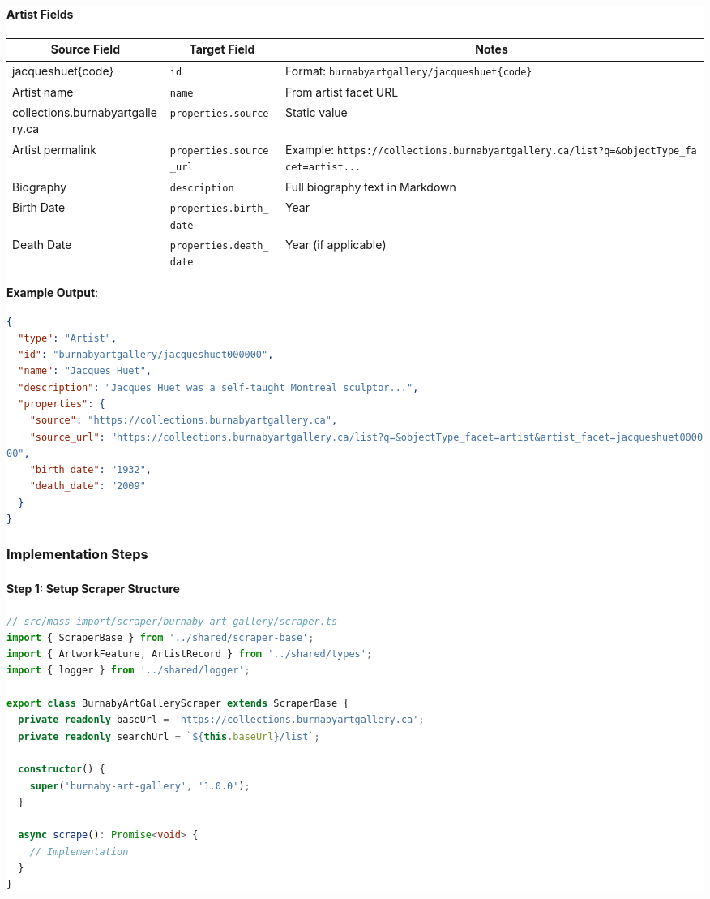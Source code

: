 #### Artist Fields

| Source Field | Target Field | Notes |
|-------------|--------------|-------|
| jacqueshuet{code} | `id` | Format: `burnabyartgallery/jacqueshuet{code}` |
| Artist name | `name` | From artist facet URL |
| collections.burnabyartgallery.ca | `properties.source` | Static value |
| Artist permalink | `properties.source_url` | Example: `https://collections.burnabyartgallery.ca/list?q=&objectType_facet=artist...` |
| Biography | `description` | Full biography text in Markdown |
| Birth Date | `properties.birth_date` | Year |
| Death Date | `properties.death_date` | Year (if applicable) |

**Example Output**:

```json
{
  "type": "Artist",
  "id": "burnabyartgallery/jacqueshuet000000",
  "name": "Jacques Huet",
  "description": "Jacques Huet was a self-taught Montreal sculptor...",
  "properties": {
    "source": "https://collections.burnabyartgallery.ca",
    "source_url": "https://collections.burnabyartgallery.ca/list?q=&objectType_facet=artist&artist_facet=jacqueshuet000000",
    "birth_date": "1932",
    "death_date": "2009"
  }
}
```

### Implementation Steps

#### Step 1: Setup Scraper Structure

```typescript
// src/mass-import/scraper/burnaby-art-gallery/scraper.ts
import { ScraperBase } from '../shared/scraper-base';
import { ArtworkFeature, ArtistRecord } from '../shared/types';
import { logger } from '../shared/logger';

export class BurnabyArtGalleryScraper extends ScraperBase {
  private readonly baseUrl = 'https://collections.burnabyartgallery.ca';
  private readonly searchUrl = `${this.baseUrl}/list`;
  
  constructor() {
    super('burnaby-art-gallery', '1.0.0');
  }
  
  async scrape(): Promise<void> {
    // Implementation
  }
}
```
